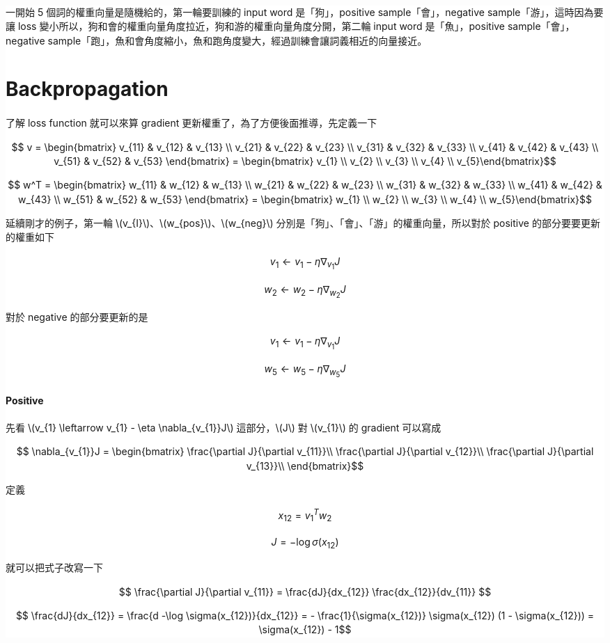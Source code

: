</p>

一開始 5 個詞的權重向量是隨機給的，第一輪要訓練的 input word 是「狗」，positive sample「會」，negative sample「游」，這時因為要讓 loss 變小所以，狗和會的權重向量角度拉近，狗和游的權重向量角度分開，第二輪 input word 是「魚」，positive sample「會」，negative sample「跑」，魚和會角度縮小，魚和跑角度變大，經過訓練會讓詞義相近的向量接近。

# Backpropagation  

了解 loss function 就可以來算 gradient 更新權重了，為了方便後面推導，先定義一下

$$ v = \begin{bmatrix} v_{11} & v_{12} & v_{13} \\ 
                       v_{21} & v_{22} & v_{23} \\ 
                       v_{31} & v_{32} & v_{33} \\ 
                       v_{41} & v_{42} & v_{43} \\ 
                       v_{51} & v_{52} & v_{53} \end{bmatrix}
                      = \begin{bmatrix} v_{1} \\ v_{2} \\ v_{3} \\ v_{4} \\ v_{5}\end{bmatrix}$$

$$ w^T = \begin{bmatrix} w_{11} & w_{12} & w_{13} \\ 
                       w_{21} & w_{22} & w_{23} \\ 
                       w_{31} & w_{32} & w_{33} \\ 
                       w_{41} & w_{42} & w_{43} \\ 
                       w_{51} & w_{52} & w_{53} \end{bmatrix}
                      = \begin{bmatrix} w_{1} \\ w_{2} \\ w_{3} \\ w_{4} \\ w_{5}\end{bmatrix}$$


延續剛才的例子，第一輪 \\(v_{I}\\)、\\(w_{pos}\\)、\\(w_{neg}\\) 分別是「狗」、「會」、「游」的權重向量，所以對於 positive 的部分要要更新的權重如下

$$ v_{1} \leftarrow v_{1} - \eta \nabla_{v_{1}}J $$

$$ w_{2} \leftarrow w_{2} - \eta \nabla_{w_{2}}J $$

對於 negative 的部分要更新的是

$$ v_{1} \leftarrow v_{1} - \eta \nabla_{v_{1}}J $$

$$ w_{5} \leftarrow w_{5} - \eta \nabla_{w_{5}}J $$

#### Positive

先看 \\(v_{1} \leftarrow v_{1} - \eta \nabla_{v_{1}}J\\) 這部分，\\(J\\) 對 \\(v_{1}\\) 的 gradient 可以寫成

$$ \nabla_{v_{1}}J = \begin{bmatrix}
\frac{\partial J}{\partial v_{11}}\\
  \frac{\partial J}{\partial v_{12}}\\
  \frac{\partial J}{\partial v_{13}}\\
  \end{bmatrix}$$

定義

$$ x_{12} = v_{1}^{T} w_{2}$$

$$ J = -\log \sigma(x_{12}) $$

就可以把式子改寫一下

$$ \frac{\partial J}{\partial v_{11}} = \frac{dJ}{dx_{12}} \frac{dx_{12}}{dv_{11}} $$

$$ \frac{dJ}{dx_{12}} = \frac{d -\log \sigma(x_{12})}{dx_{12}} = - \frac{1}{\sigma(x_{12})} \sigma(x_{12}) (1 - \sigma(x_{12})) = \sigma(x_{12}) - 1$$
